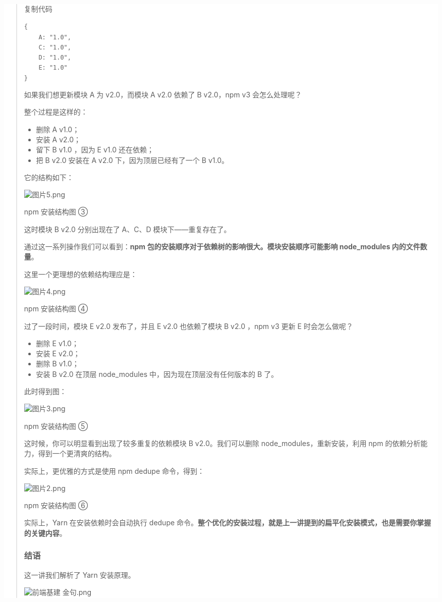 > 复制代码
>
> ```
> {
>     A: "1.0",
>     C: "1.0",
>     D: "1.0",
>     E: "1.0"
> }
> ```
>
> 如果我们想更新模块 A 为 v2.0，而模块 A v2.0 依赖了 B v2.0，npm v3 会怎么处理呢？
>
> 整个过程是这样的：
>
> - 删除 A v1.0；
> - 安装 A v2.0；
> - 留下 B v1.0 ，因为 E v1.0 还在依赖；
> - 把 B v2.0 安装在 A v2.0 下，因为顶层已经有了一个 B v1.0。
>
> 它的结构如下：
>
> ![图片5.png](https://s0.lgstatic.com/i/image2/M01/01/EB/Cip5yF_Zf6iAClRIAADSW-XFvzA495.png)
>
> npm 安装结构图 ③
>
> 这时模块 B v2.0 分别出现在了 A、C、D 模块下——重复存在了。
>
> 通过这一系列操作我们可以看到：**npm 包的安装顺序对于依赖树的影响很大。模块安装顺序可能影响 node_modules 内的文件数量**。
>
> 这里一个更理想的依赖结构理应是：
>
> ![图片4.png](https://s0.lgstatic.com/i/image2/M01/01/EC/CgpVE1_Zf76ADk3NAADVWLHAHTo908.png)
>
> npm 安装结构图 ④
>
> 过了一段时间，模块 E v2.0 发布了，并且 E v2.0 也依赖了模块 B v2.0 ，npm v3 更新 E 时会怎么做呢？
>
> - 删除 E v1.0；
> - 安装 E v2.0；
> - 删除 B v1.0；
> - 安装 B v2.0 在顶层 node_modules 中，因为现在顶层没有任何版本的 B 了。
>
> 此时得到图：
>
> ![图片3.png](https://s0.lgstatic.com/i/image/M00/8A/0D/Ciqc1F_Zf82Abr7LAADYStAX7VU318.png)
>
> npm 安装结构图 ⑤
>
> 这时候，你可以明显看到出现了较多重复的依赖模块 B v2.0。我们可以删除 node_modules，重新安装，利用 npm 的依赖分析能力，得到一个更清爽的结构。
>
> 实际上，更优雅的方式是使用 npm dedupe 命令，得到：
>
> ![图片2.png](https://s0.lgstatic.com/i/image/M00/8A/19/CgqCHl_Zf-WAb-BnAADAe1GD0YY021.png)
>
> npm 安装结构图 ⑥
>
> 实际上，Yarn 在安装依赖时会自动执行 dedupe 命令。**整个优化的安装过程，就是上一讲提到的扁平化安装模式，也是需要你掌握的关键内容**。
>
> ### 结语
>
> 这一讲我们解析了 Yarn 安装原理。
>
> ![前端基建 金句.png](https://s0.lgstatic.com/i/image/M00/8A/19/CgqCHl_ZgAuAIfWbAAc_D0oluIE175.png)